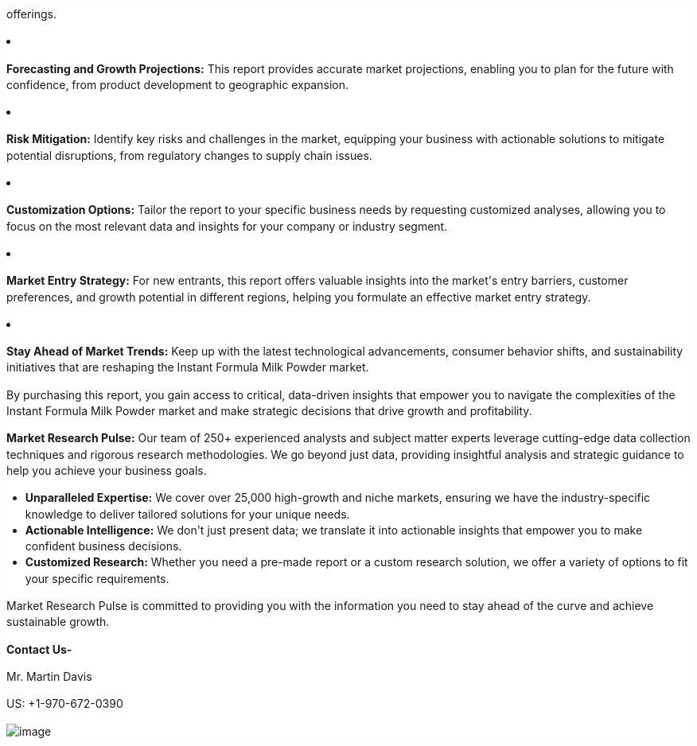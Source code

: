 offerings.</p></li><li><p><strong>Forecasting and Growth Projections:</strong> This report provides accurate market projections, enabling you to plan for the future with confidence, from product development to geographic expansion.</p></li><li><p><strong>Risk Mitigation:</strong> Identify key risks and challenges in the market, equipping your business with actionable solutions to mitigate potential disruptions, from regulatory changes to supply chain issues.</p></li><li><p><strong>Customization Options:</strong> Tailor the report to your specific business needs by requesting customized analyses, allowing you to focus on the most relevant data and insights for your company or industry segment.</p></li><li><p><strong>Market Entry Strategy:</strong> For new entrants, this report offers valuable insights into the market's entry barriers, customer preferences, and growth potential in different regions, helping you formulate an effective market entry strategy.</p></li><li><p><strong>Stay Ahead of Market Trends:</strong> Keep up with the latest technological advancements, consumer behavior shifts, and sustainability initiatives that are reshaping the Instant Formula Milk Powder market.</p></li></ol><p>By purchasing this report, you gain access to critical, data-driven insights that empower you to navigate the complexities of the Instant Formula Milk Powder market and make strategic decisions that drive growth and profitability.</p><p><strong>Market Research Pulse:</strong>&nbsp;Our team of 250+ experienced analysts and subject matter experts leverage cutting-edge data collection techniques and rigorous research methodologies. We go beyond just data, providing insightful analysis and strategic guidance to help you achieve your business goals.</p><ul><li><strong>Unparalleled Expertise:</strong>&nbsp;We cover over 25,000 high-growth and niche markets, ensuring we have the industry-specific knowledge to deliver tailored solutions for your unique needs.</li><li><strong>Actionable Intelligence:</strong>&nbsp;We don't just present data; we translate it into actionable insights that empower you to make confident business decisions.</li><li><strong>Customized Research:</strong>&nbsp;Whether you need a pre-made report or a custom research solution, we offer a variety of options to fit your specific requirements.</li></ul><p>Market Research Pulse is committed to providing you with the information you need to stay ahead of the curve and achieve sustainable growth.</p><p><strong>Contact Us-</strong></p><p>Mr. Martin Davis</p><p>US: +1-970-672-0390</p>
![image](https://github.com/user-attachments/assets/59c563a8-0d2a-47af-98a0-6dd518023b36)
